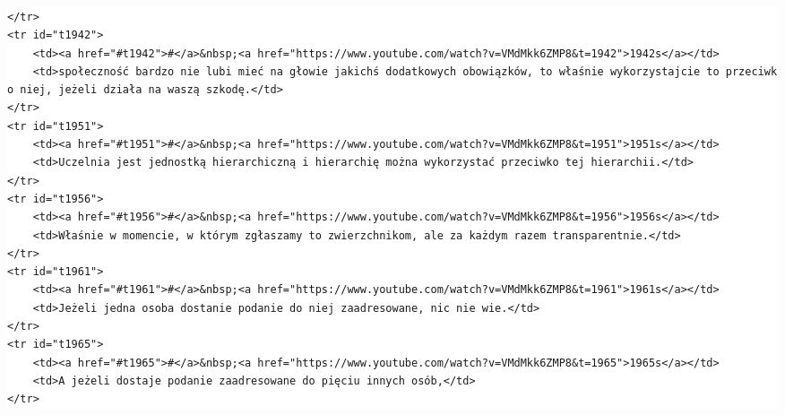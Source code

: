     </tr>
    <tr id="t1942">
        <td><a href="#t1942">#</a>&nbsp;<a href="https://www.youtube.com/watch?v=VMdMkk6ZMP8&t=1942">1942s</a></td>
        <td>społeczność bardzo nie lubi mieć na głowie jakichś dodatkowych obowiązków, to właśnie wykorzystajcie to przeciwko niej, jeżeli działa na waszą szkodę.</td>
    </tr>
    <tr id="t1951">
        <td><a href="#t1951">#</a>&nbsp;<a href="https://www.youtube.com/watch?v=VMdMkk6ZMP8&t=1951">1951s</a></td>
        <td>Uczelnia jest jednostką hierarchiczną i hierarchię można wykorzystać przeciwko tej hierarchii.</td>
    </tr>
    <tr id="t1956">
        <td><a href="#t1956">#</a>&nbsp;<a href="https://www.youtube.com/watch?v=VMdMkk6ZMP8&t=1956">1956s</a></td>
        <td>Właśnie w momencie, w którym zgłaszamy to zwierzchnikom, ale za każdym razem transparentnie.</td>
    </tr>
    <tr id="t1961">
        <td><a href="#t1961">#</a>&nbsp;<a href="https://www.youtube.com/watch?v=VMdMkk6ZMP8&t=1961">1961s</a></td>
        <td>Jeżeli jedna osoba dostanie podanie do niej zaadresowane, nic nie wie.</td>
    </tr>
    <tr id="t1965">
        <td><a href="#t1965">#</a>&nbsp;<a href="https://www.youtube.com/watch?v=VMdMkk6ZMP8&t=1965">1965s</a></td>
        <td>A jeżeli dostaje podanie zaadresowane do pięciu innych osób,</td>
    </tr>
